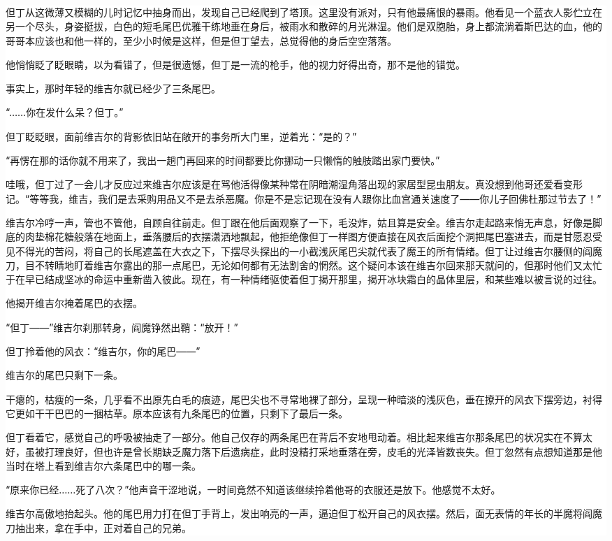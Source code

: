 
但丁从这微薄又模糊的儿时记忆中抽身而出，发现自己已经爬到了塔顶。这里没有派对，只有他最痛恨的暴雨。他看见一个蓝衣人影伫立在另一个尽头，身姿挺拔，白色的短毛尾巴优雅干练地垂在身后，被雨水和散碎的月光淋湿。他们是双胞胎，身上都流淌着斯巴达的血，他的哥哥本应该也和他一样的，至少小时候是这样，但是但丁望去，总觉得他的身后空空落落。

 

他悄悄眨了眨眼睛，以为看错了，但是很遗憾，但丁是一流的枪手，他的视力好得出奇，那不是他的错觉。

 

事实上，那时年轻的维吉尔就已经少了三条尾巴。

 

 

 

“……你在发什么呆？但丁。”

 

但丁眨眨眼，面前维吉尔的背影依旧站在敞开的事务所大门里，逆着光：“是的？”

 

“再愣在那的话你就不用来了，我出一趟门再回来的时间都要比你挪动一只懒惰的触肢踏出家门要快。”

 

哇哦，但丁过了一会儿才反应过来维吉尔应该是在骂他活得像某种常在阴暗潮湿角落出现的家居型昆虫朋友。真没想到他哥还爱看变形记。“等等我，维吉，我们是去采购用品又不是去杀恶魔。你是不是忘记现在没有人跟你比血宫通关速度了——你儿子回佛杜那过节去了！”

 

维吉尔冷哼一声，管也不管他，自顾自往前走。但丁跟在他后面观察了一下，毛没炸，姑且算是安全。维吉尔走起路来悄无声息，好像是脚底的肉垫棉花糖般落在地面上，垂落腰后的衣摆潇洒地飘起，他拒绝像但丁一样图方便直接在风衣后面挖个洞把尾巴塞进去，而是甘愿忍受见不得光的苦闷，将自己的长尾遮盖在大衣之下，下摆尽头探出的一小截浅灰尾巴尖就代表了魔王的所有情绪。但丁让过维吉尔腰侧的阎魔刀，目不转睛地盯着维吉尔露出的那一点尾巴，无论如何都有无法割舍的惘然。这个疑问本该在维吉尔回来那天就问的，但那时他们又太忙于在早已结成坚冰的命运中重新凿入彼此。现在，有一种情绪驱使着但丁揭开那里，揭开冰块霜白的晶体里层，和某些难以被言说的过往。

 

他揭开维吉尔掩着尾巴的衣摆。

 

“但丁——”维吉尔刹那转身，阎魔铮然出鞘：“放开！”

 

但丁拎着他的风衣：“维吉尔，你的尾巴——”

 

维吉尔的尾巴只剩下一条。

 

干瘪的，枯瘦的一条，几乎看不出原先白毛的痕迹，尾巴尖也不寻常地裸了部分，呈现一种暗淡的浅灰色，垂在撩开的风衣下摆旁边，衬得它更如干干巴巴的一捆枯草。原本应该有九条尾巴的位置，只剩下了最后一条。

 

但丁看着它，感觉自己的呼吸被抽走了一部分。他自己仅存的两条尾巴在背后不安地甩动着。相比起来维吉尔那条尾巴的状况实在不算太好，虽被打理良好，但也许是曾长期缺乏魔力落下后遗病症，此时没精打采地垂落在旁，皮毛的光泽皆数丧失。但丁忽然有点想知道那是他当时在塔上看到维吉尔六条尾巴中的哪一条。

 

“原来你已经……死了八次？”他声音干涩地说，一时间竟然不知道该继续拎着他哥的衣服还是放下。他感觉不太好。

 

维吉尔高傲地抬起头。他的尾巴用力打在但丁手背上，发出响亮的一声，逼迫但丁松开自己的风衣摆。然后，面无表情的年长的半魔将阎魔刀抽出来，拿在手中，正对着自己的兄弟。

 